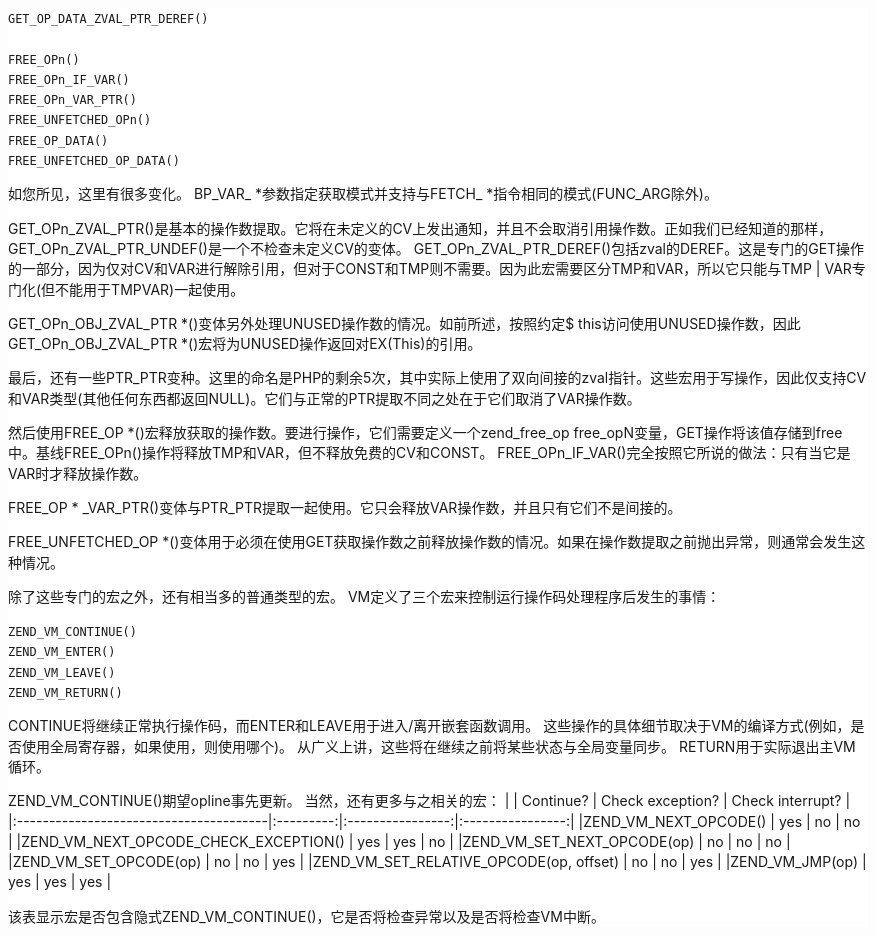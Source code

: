 ```
GET_OP_DATA_ZVAL_PTR_DEREF()

FREE_OPn()
FREE_OPn_IF_VAR()
FREE_OPn_VAR_PTR()
FREE_UNFETCHED_OPn()
FREE_OP_DATA()
FREE_UNFETCHED_OP_DATA()
```

如您所见，这里有很多变化。 BP_VAR_ *参数指定获取模式并支持与FETCH_ *指令相同的模式(FUNC_ARG除外)。

GET_OPn_ZVAL_PTR()是基本的操作数提取。它将在未定义的CV上发出通知，并且不会取消引用操作数。正如我们已经知道的那样，GET_OPn_ZVAL_PTR_UNDEF()是一个不检查未定义CV的变体。 GET_OPn_ZVAL_PTR_DEREF()包括zval的DEREF。这是专门的GET操作的一部分，因为仅对CV和VAR进行解除引用，但对于CONST和TMP则不需要。因为此宏需要区分TMP和VAR，所以它只能与TMP | VAR专门化(但不能用于TMPVAR)一起使用。

GET_OPn_OBJ_ZVAL_PTR *()变体另外处理UNUSED操作数的情况。如前所述，按照约定$ this访问使用UNUSED操作数，因此GET_OPn_OBJ_ZVAL_PTR *()宏将为UNUSED操作返回对EX(This)的引用。

最后，还有一些PTR_PTR变种。这里的命名是PHP的剩余5次，其中实际上使用了双向间接的zval指针。这些宏用于写操作，因此仅支持CV和VAR类型(其他任何东西都返回NULL)。它们与正常的PTR提取不同之处在于它们取消了VAR操作数。

然后使用FREE_OP *()宏释放获取的操作数。要进行操作，它们需要定义一个zend_free_op free_opN变量，GET操作将该值存储到free中。基线FREE_OPn()操作将释放TMP和VAR，但不释放免费的CV和CONST。 FREE_OPn_IF_VAR()完全按照它所说的做法：只有当它是VAR时才释放操作数。

FREE_OP * _VAR_PTR()变体与PTR_PTR提取一起使用。它只会释放VAR操作数，并且只有它们不是间接的。

FREE_UNFETCHED_OP *()变体用于必须在使用GET获取操作数之前释放操作数的情况。如果在操作数提取之前抛出异常，则通常会发生这种情况。

除了这些专门的宏之外，还有相当多的普通类型的宏。 VM定义了三个宏来控制运行操作码处理程序后发生的事情：
```
ZEND_VM_CONTINUE()
ZEND_VM_ENTER()
ZEND_VM_LEAVE()
ZEND_VM_RETURN()
```

CONTINUE将继续正常执行操作码，而ENTER和LEAVE用于进入/离开嵌套函数调用。 这些操作的具体细节取决于VM的编译方式(例如，是否使用全局寄存器，如果使用，则使用哪个)。 从广义上讲，这些将在继续之前将某些状态与全局变量同步。 RETURN用于实际退出主VM循环。

ZEND_VM_CONTINUE()期望opline事先更新。 当然，还有更多与之相关的宏：
|                                        | Continue? | Check exception? | Check interrupt? |
|:---------------------------------------|:---------:|:----------------:|:----------------:|
|ZEND_VM_NEXT_OPCODE()                   |   yes     |       no         |       no         |
|ZEND_VM_NEXT_OPCODE_CHECK_EXCEPTION()   |   yes     |       yes        |       no         |
|ZEND_VM_SET_NEXT_OPCODE(op)             |   no      |       no         |       no         |
|ZEND_VM_SET_OPCODE(op)                  |   no      |       no         |       yes        |
|ZEND_VM_SET_RELATIVE_OPCODE(op, offset) |   no      |       no         |       yes        |
|ZEND_VM_JMP(op)                         |   yes     |       yes        |       yes        |

该表显示宏是否包含隐式ZEND_VM_CONTINUE()，它是否将检查异常以及是否将检查VM中断。
